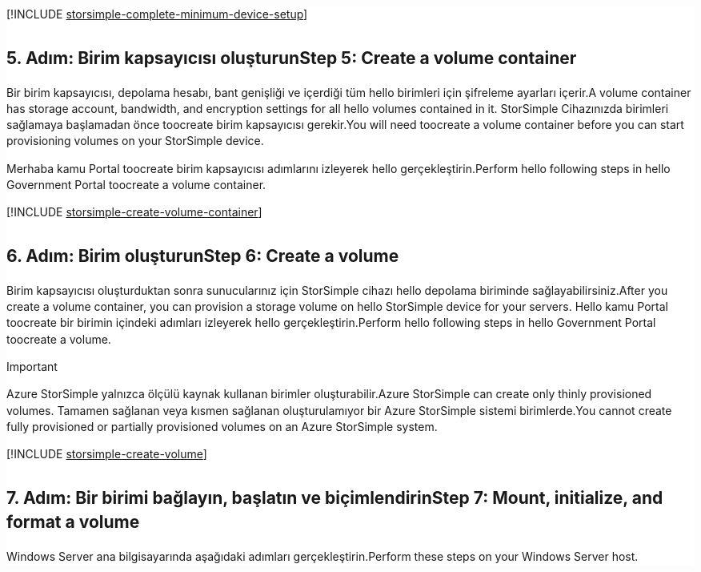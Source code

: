 [!INCLUDE [storsimple-complete-minimum-device-setup](../../includes/storsimple-complete-minimum-device-setup-u1.md)]

## <a name="step-5-create-a-volume-container"></a><span data-ttu-id="1ce38-207">5. Adım: Birim kapsayıcısı oluşturun</span><span class="sxs-lookup"><span data-stu-id="1ce38-207">Step 5: Create a volume container</span></span>
<span data-ttu-id="1ce38-208">Bir birim kapsayıcısı, depolama hesabı, bant genişliği ve içerdiği tüm hello birimleri için şifreleme ayarları içerir.</span><span class="sxs-lookup"><span data-stu-id="1ce38-208">A volume container has storage account, bandwidth, and encryption settings for all hello volumes contained in it.</span></span> <span data-ttu-id="1ce38-209">StorSimple Cihazınızda birimleri sağlamaya başlamadan önce toocreate birim kapsayıcısı gerekir.</span><span class="sxs-lookup"><span data-stu-id="1ce38-209">You will need toocreate a volume container before you can start provisioning volumes on your StorSimple device.</span></span>

<span data-ttu-id="1ce38-210">Merhaba kamu Portal toocreate birim kapsayıcısı adımlarını izleyerek hello gerçekleştirin.</span><span class="sxs-lookup"><span data-stu-id="1ce38-210">Perform hello following steps in hello Government Portal toocreate a volume container.</span></span>

[!INCLUDE [storsimple-create-volume-container](../../includes/storsimple-create-volume-container.md)]

## <a name="step-6-create-a-volume"></a><span data-ttu-id="1ce38-211">6. Adım: Birim oluşturun</span><span class="sxs-lookup"><span data-stu-id="1ce38-211">Step 6: Create a volume</span></span>
<span data-ttu-id="1ce38-212">Birim kapsayıcısı oluşturduktan sonra sunucularınız için StorSimple cihazı hello depolama biriminde sağlayabilirsiniz.</span><span class="sxs-lookup"><span data-stu-id="1ce38-212">After you create a volume container, you can provision a storage volume on hello StorSimple device for your servers.</span></span> <span data-ttu-id="1ce38-213">Hello kamu Portal toocreate bir birimin içindeki adımları izleyerek hello gerçekleştirin.</span><span class="sxs-lookup"><span data-stu-id="1ce38-213">Perform hello following steps in hello Government Portal toocreate a volume.</span></span>

> [!IMPORTANT]
> <span data-ttu-id="1ce38-214">Azure StorSimple yalnızca ölçülü kaynak kullanan birimler oluşturabilir.</span><span class="sxs-lookup"><span data-stu-id="1ce38-214">Azure StorSimple can create only thinly provisioned volumes.</span></span>  <span data-ttu-id="1ce38-215">Tamamen sağlanan veya kısmen sağlanan oluşturulamıyor bir Azure StorSimple sistemi birimlerde.</span><span class="sxs-lookup"><span data-stu-id="1ce38-215">You cannot create fully provisioned or partially provisioned volumes on an Azure StorSimple system.</span></span>
> 
> 

[!INCLUDE [storsimple-create-volume](../../includes/storsimple-create-volume-u2.md)]

## <a name="step-7-mount-initialize-and-format-a-volume"></a><span data-ttu-id="1ce38-216">7. Adım: Bir birimi bağlayın, başlatın ve biçimlendirin</span><span class="sxs-lookup"><span data-stu-id="1ce38-216">Step 7: Mount, initialize, and format a volume</span></span>
<span data-ttu-id="1ce38-217">Windows Server ana bilgisayarında aşağıdaki adımları gerçekleştirin.</span><span class="sxs-lookup"><span data-stu-id="1ce38-217">Perform these steps on your Windows Server host.</span></span>
